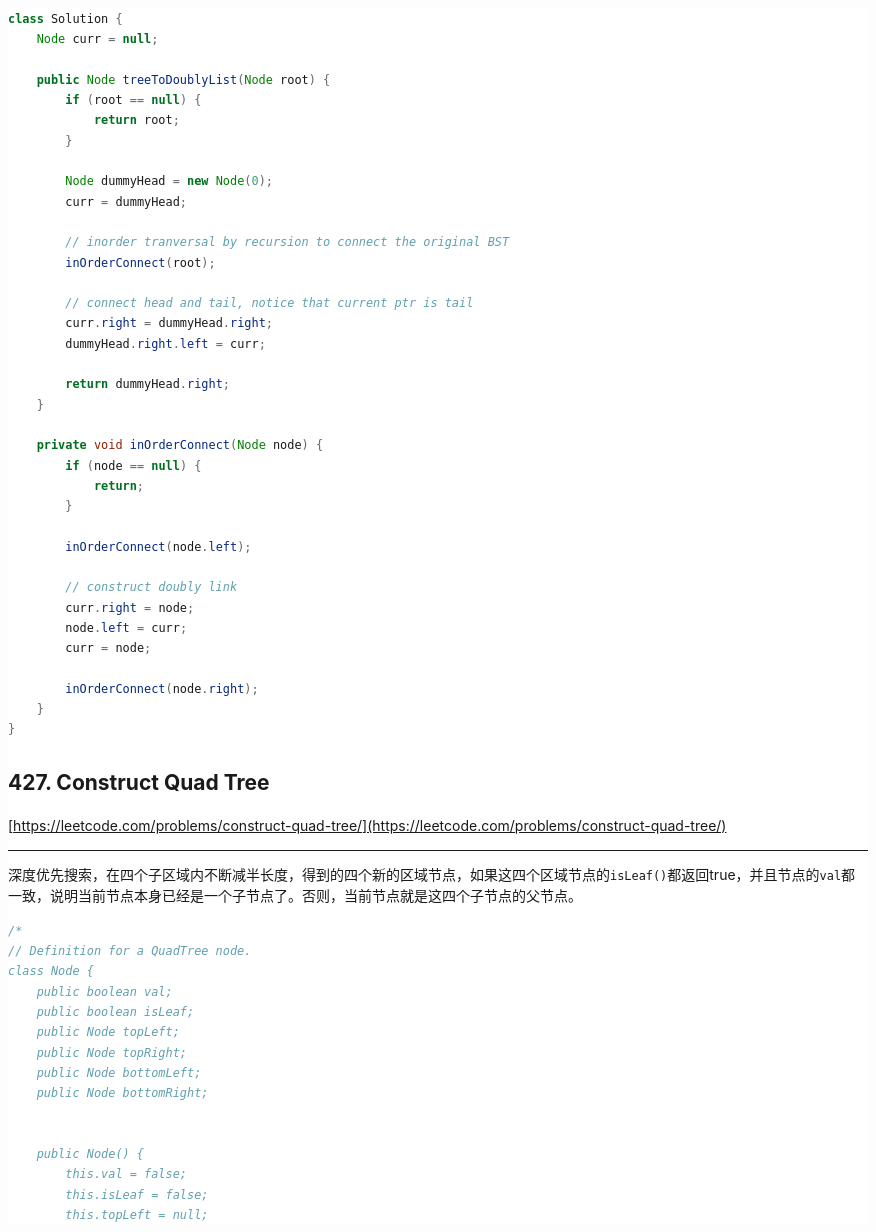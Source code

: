 ```java
class Solution {
    Node curr = null;
    
    public Node treeToDoublyList(Node root) {
        if (root == null) {
            return root;
        }

        Node dummyHead = new Node(0);
        curr = dummyHead;

        // inorder tranversal by recursion to connect the original BST
        inOrderConnect(root);

        // connect head and tail, notice that current ptr is tail
        curr.right = dummyHead.right;
        dummyHead.right.left = curr;

        return dummyHead.right;
    }

    private void inOrderConnect(Node node) {
        if (node == null) {
            return;
        }

        inOrderConnect(node.left);

        // construct doubly link
        curr.right = node;
        node.left = curr;
        curr = node;

        inOrderConnect(node.right);
    }
}
```

## 427. Construct Quad Tree

[https://leetcode.com/problems/construct-quad-tree/](https://leetcode.com/problems/construct-quad-tree/)

---

深度优先搜索，在四个子区域内不断减半长度，得到的四个新的区域节点，如果这四个区域节点的`isLeaf()`都返回true，并且节点的`val`都一致，说明当前节点本身已经是一个子节点了。否则，当前节点就是这四个子节点的父节点。

```java
/*
// Definition for a QuadTree node.
class Node {
    public boolean val;
    public boolean isLeaf;
    public Node topLeft;
    public Node topRight;
    public Node bottomLeft;
    public Node bottomRight;

    
    public Node() {
        this.val = false;
        this.isLeaf = false;
        this.topLeft = null;
```